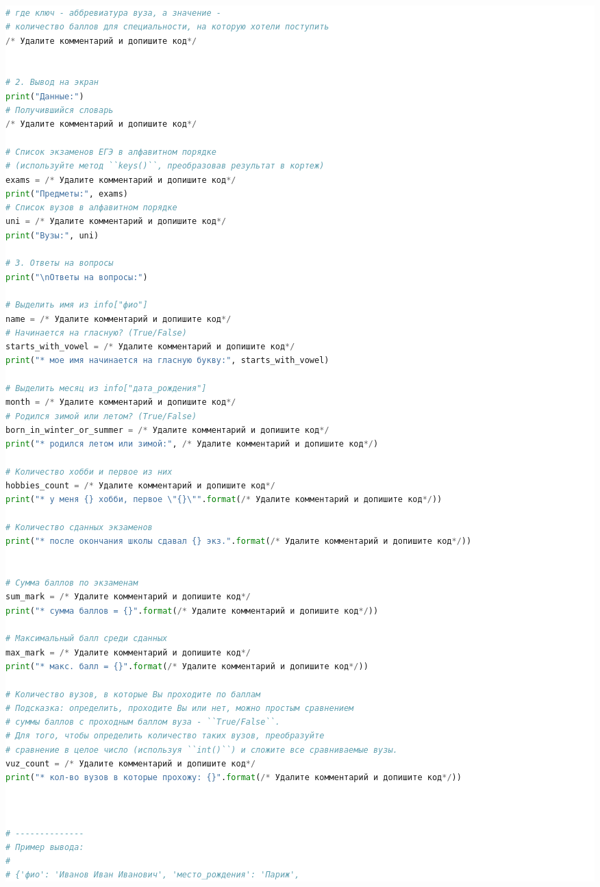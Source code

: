 ```python
# где ключ - аббревиатура вуза, а значение -
# количество баллов для специальности, на которую хотели поступить
/* Удалите комментарий и допишите код*/


# 2. Вывод на экран
print("Данные:")
# Получившийся словарь
/* Удалите комментарий и допишите код*/

# Список экзаменов ЕГЭ в алфавитном порядке
# (используйте метод ``keys()``, преобразовав результат в кортеж)
exams = /* Удалите комментарий и допишите код*/
print("Предметы:", exams)
# Список вузов в алфавитном порядке
uni = /* Удалите комментарий и допишите код*/
print("Вузы:", uni)

# 3. Ответы на вопросы
print("\nОтветы на вопросы:")

# Выделить имя из info["фио"]
name = /* Удалите комментарий и допишите код*/
# Начинается на гласную? (True/False)
starts_with_vowel = /* Удалите комментарий и допишите код*/
print("* мое имя начинается на гласную букву:", starts_with_vowel)

# Выделить месяц из info["дата_рождения"]
month = /* Удалите комментарий и допишите код*/
# Родился зимой или летом? (True/False)
born_in_winter_or_summer = /* Удалите комментарий и допишите код*/
print("* родился летом или зимой:", /* Удалите комментарий и допишите код*/)

# Количество хобби и первое из них
hobbies_count = /* Удалите комментарий и допишите код*/
print("* у меня {} хобби, первое \"{}\"".format(/* Удалите комментарий и допишите код*/))

# Количество сданных экзаменов
print("* после окончания школы сдавал {} экз.".format(/* Удалите комментарий и допишите код*/))


# Сумма баллов по экзаменам
sum_mark = /* Удалите комментарий и допишите код*/
print("* сумма баллов = {}".format(/* Удалите комментарий и допишите код*/))

# Максимальный балл среди сданных
max_mark = /* Удалите комментарий и допишите код*/
print("* макс. балл = {}".format(/* Удалите комментарий и допишите код*/))

# Количество вузов, в которые Вы проходите по баллам
# Подсказка: определить, проходите Вы или нет, можно простым сравнением
# суммы баллов с проходным баллом вуза - ``True/False``.
# Для того, чтобы определить количество таких вузов, преобразуйте
# сравнение в целое число (используя ``int()``) и сложите все сравниваемые вузы.
vuz_count = /* Удалите комментарий и допишите код*/
print("* кол-во вузов в которые прохожу: {}".format(/* Удалите комментарий и допишите код*/))



# --------------
# Пример вывода:
#
# {'фио': 'Иванов Иван Иванович', 'место_рождения': 'Париж',
```